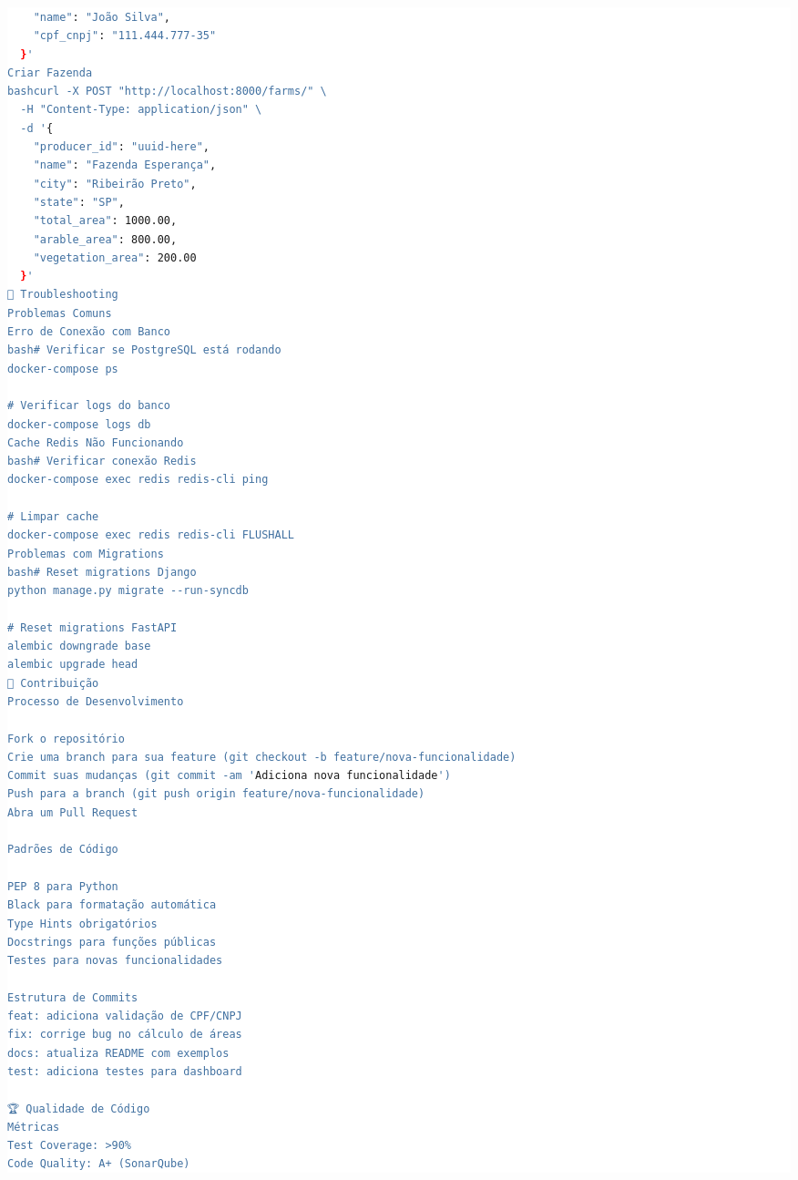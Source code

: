 ```bash
    "name": "João Silva",
    "cpf_cnpj": "111.444.777-35"
  }'
Criar Fazenda
bashcurl -X POST "http://localhost:8000/farms/" \
  -H "Content-Type: application/json" \
  -d '{
    "producer_id": "uuid-here",
    "name": "Fazenda Esperança",
    "city": "Ribeirão Preto",
    "state": "SP",
    "total_area": 1000.00,
    "arable_area": 800.00,
    "vegetation_area": 200.00
  }'
🐛 Troubleshooting
Problemas Comuns
Erro de Conexão com Banco
bash# Verificar se PostgreSQL está rodando
docker-compose ps

# Verificar logs do banco
docker-compose logs db
Cache Redis Não Funcionando
bash# Verificar conexão Redis
docker-compose exec redis redis-cli ping

# Limpar cache
docker-compose exec redis redis-cli FLUSHALL
Problemas com Migrations
bash# Reset migrations Django
python manage.py migrate --run-syncdb

# Reset migrations FastAPI
alembic downgrade base
alembic upgrade head
🤝 Contribuição
Processo de Desenvolvimento

Fork o repositório
Crie uma branch para sua feature (git checkout -b feature/nova-funcionalidade)
Commit suas mudanças (git commit -am 'Adiciona nova funcionalidade')
Push para a branch (git push origin feature/nova-funcionalidade)
Abra um Pull Request

Padrões de Código

PEP 8 para Python
Black para formatação automática
Type Hints obrigatórios
Docstrings para funções públicas
Testes para novas funcionalidades

Estrutura de Commits
feat: adiciona validação de CPF/CNPJ
fix: corrige bug no cálculo de áreas
docs: atualiza README com exemplos
test: adiciona testes para dashboard

🏆 Qualidade de Código
Métricas
Test Coverage: >90%
Code Quality: A+ (SonarQube)
```